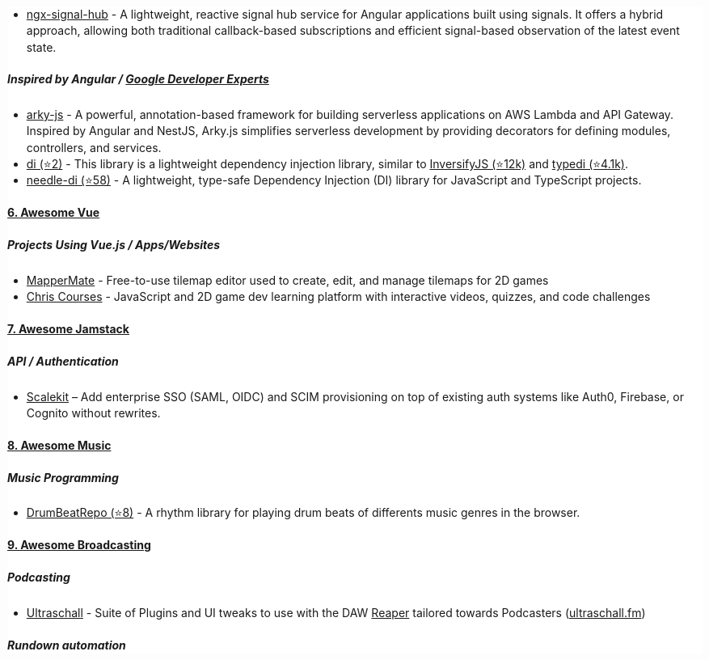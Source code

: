 *   [ngx-signal-hub](https://www.npmjs.com/package/ngx-signal-hub) - A lightweight, reactive signal hub service for Angular applications built using signals. It offers a hybrid approach, allowing both traditional callback-based subscriptions and efficient signal-based observation of the latest event state.

##### Inspired by Angular / [Google Developer Experts](https://developers.google.com/experts/all/technology/web-technologies)

*   [arky-js](https://www.npmjs.com/package/arky-js) - A powerful, annotation-based framework for building serverless applications on AWS Lambda and API Gateway. Inspired by Angular and NestJS, Arky.js simplifies serverless development by providing decorators for defining modules, controllers, and services.
*   [di (⭐2)](https://github.com/kaokei/di) - This library is a lightweight dependency injection library, similar to [InversifyJS (⭐12k)](https://github.com/inversify/InversifyJS) and [typedi (⭐4.1k)](https://github.com/typestack/typedi).
*   [needle-di (⭐58)](https://github.com/needle-di/needle-di) - A lightweight, type-safe Dependency Injection (DI) library for JavaScript and TypeScript projects.

#### [6. Awesome Vue](/content/vuejs/awesome-vue/README.md)

##### Projects Using Vue.js / Apps/Websites

*   [MapperMate](https://mappermate.com) - Free-to-use tilemap editor used to create, edit, and manage tilemaps for 2D games
*   [Chris Courses](https://chriscourses.com) - JavaScript and 2D game dev learning platform with interactive videos, quizzes, and code challenges

#### [7. Awesome Jamstack](/content/automata/awesome-jamstack/README.md)

##### API / Authentication

*   [Scalekit](https://scalekit.com) – Add enterprise SSO (SAML, OIDC) and SCIM provisioning on top of existing auth systems like Auth0, Firebase, or Cognito without rewrites.

#### [8. Awesome Music](/content/ciconia/awesome-music/README.md)

##### Music Programming

*   [DrumBeatRepo (⭐8)](https://github.com/babali42/drumbeatrepo) - A rhythm library for playing drum beats of differents music genres in the browser.

#### [9. Awesome Broadcasting](/content/ebu/awesome-broadcasting/README.md)

##### Podcasting

*   [Ultraschall](https://github.com/Ultraschall) - Suite of Plugins and UI tweaks to use with the DAW [Reaper](https://www.reaper.fm/) tailored towards Podcasters ([ultraschall.fm](https://ultraschall.fm/))

##### Rundown automation
